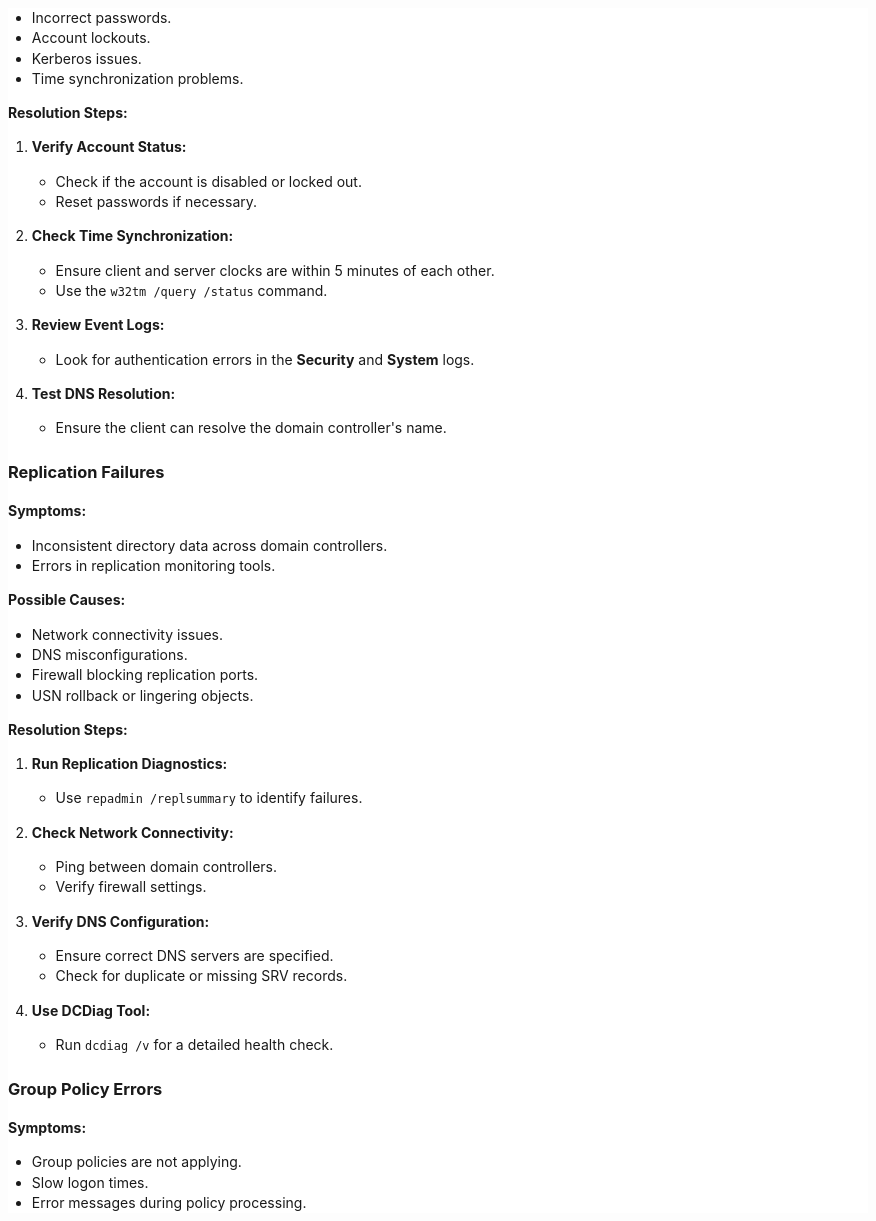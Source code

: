 - Incorrect passwords.
- Account lockouts.
- Kerberos issues.
- Time synchronization problems.

**Resolution Steps:**

1. **Verify Account Status:**
   - Check if the account is disabled or locked out.
   - Reset passwords if necessary.

2. **Check Time Synchronization:**
   - Ensure client and server clocks are within 5 minutes of each other.
   - Use the `w32tm /query /status` command.

3. **Review Event Logs:**
   - Look for authentication errors in the **Security** and **System** logs.

4. **Test DNS Resolution:**
   - Ensure the client can resolve the domain controller's name.

### Replication Failures

**Symptoms:**

- Inconsistent directory data across domain controllers.
- Errors in replication monitoring tools.

**Possible Causes:**

- Network connectivity issues.
- DNS misconfigurations.
- Firewall blocking replication ports.
- USN rollback or lingering objects.

**Resolution Steps:**

1. **Run Replication Diagnostics:**
   - Use `repadmin /replsummary` to identify failures.

2. **Check Network Connectivity:**
   - Ping between domain controllers.
   - Verify firewall settings.

3. **Verify DNS Configuration:**
   - Ensure correct DNS servers are specified.
   - Check for duplicate or missing SRV records.

4. **Use DCDiag Tool:**
   - Run `dcdiag /v` for a detailed health check.

### Group Policy Errors

**Symptoms:**

- Group policies are not applying.
- Slow logon times.
- Error messages during policy processing.
